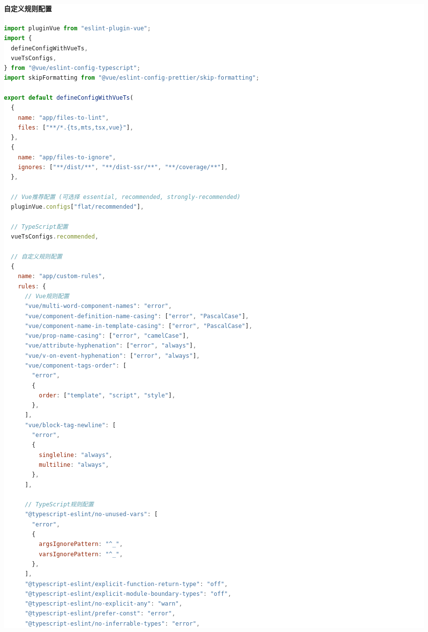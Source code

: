 #### 自定义规则配置

```javascript
import pluginVue from "eslint-plugin-vue";
import {
  defineConfigWithVueTs,
  vueTsConfigs,
} from "@vue/eslint-config-typescript";
import skipFormatting from "@vue/eslint-config-prettier/skip-formatting";

export default defineConfigWithVueTs(
  {
    name: "app/files-to-lint",
    files: ["**/*.{ts,mts,tsx,vue}"],
  },
  {
    name: "app/files-to-ignore",
    ignores: ["**/dist/**", "**/dist-ssr/**", "**/coverage/**"],
  },

  // Vue推荐配置 (可选择 essential, recommended, strongly-recommended)
  pluginVue.configs["flat/recommended"],

  // TypeScript配置
  vueTsConfigs.recommended,

  // 自定义规则配置
  {
    name: "app/custom-rules",
    rules: {
      // Vue规则配置
      "vue/multi-word-component-names": "error",
      "vue/component-definition-name-casing": ["error", "PascalCase"],
      "vue/component-name-in-template-casing": ["error", "PascalCase"],
      "vue/prop-name-casing": ["error", "camelCase"],
      "vue/attribute-hyphenation": ["error", "always"],
      "vue/v-on-event-hyphenation": ["error", "always"],
      "vue/component-tags-order": [
        "error",
        {
          order: ["template", "script", "style"],
        },
      ],
      "vue/block-tag-newline": [
        "error",
        {
          singleline: "always",
          multiline: "always",
        },
      ],

      // TypeScript规则配置
      "@typescript-eslint/no-unused-vars": [
        "error",
        {
          argsIgnorePattern: "^_",
          varsIgnorePattern: "^_",
        },
      ],
      "@typescript-eslint/explicit-function-return-type": "off",
      "@typescript-eslint/explicit-module-boundary-types": "off",
      "@typescript-eslint/no-explicit-any": "warn",
      "@typescript-eslint/prefer-const": "error",
      "@typescript-eslint/no-inferrable-types": "error",
```